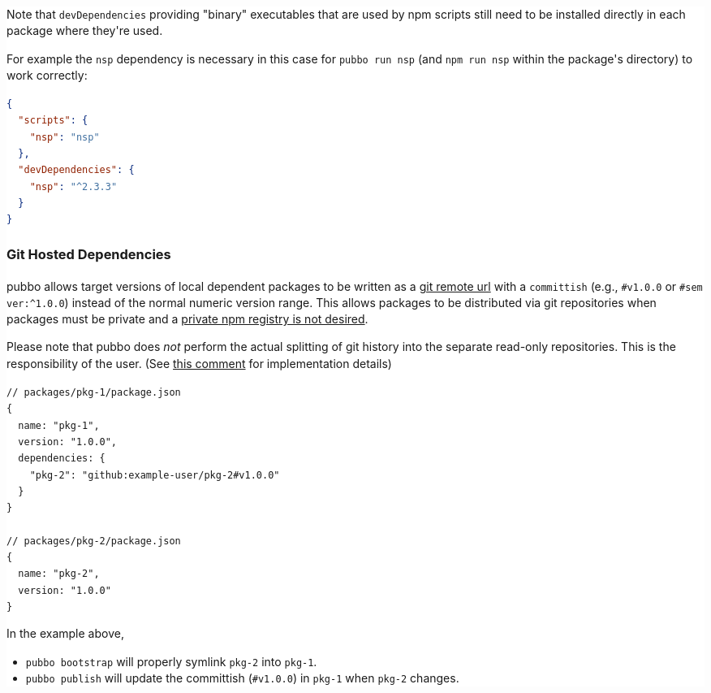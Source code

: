 Note that `devDependencies` providing "binary" executables that are used by
npm scripts still need to be installed directly in each package where they're
used.

For example the `nsp` dependency is necessary in this case for `pubbo run nsp`
(and `npm run nsp` within the package's directory) to work correctly:

```json
{
  "scripts": {
    "nsp": "nsp"
  },
  "devDependencies": {
    "nsp": "^2.3.3"
  }
}
```

### Git Hosted Dependencies

pubbo allows target versions of local dependent packages to be written as a [git remote url](https://docs.npmjs.com/cli/install) with a `committish` (e.g., `#v1.0.0` or `#semver:^1.0.0`) instead of the normal numeric version range.
This allows packages to be distributed via git repositories when packages must be private and a [private npm registry is not desired](https://www.dotconferences.com/2016/05/fabien-potencier-monolithic-repositories-vs-many-repositories).

Please note that pubbo does _not_ perform the actual splitting of git history into the separate read-only repositories. This is the responsibility of the user. (See [this comment](https://github.com/lerna/lerna/pull/1033#issuecomment-335894690) for implementation details)

```
// packages/pkg-1/package.json
{
  name: "pkg-1",
  version: "1.0.0",
  dependencies: {
    "pkg-2": "github:example-user/pkg-2#v1.0.0"
  }
}

// packages/pkg-2/package.json
{
  name: "pkg-2",
  version: "1.0.0"
}
```

In the example above,

- `pubbo bootstrap` will properly symlink `pkg-2` into `pkg-1`.
- `pubbo publish` will update the committish (`#v1.0.0`) in `pkg-1` when `pkg-2` changes.
